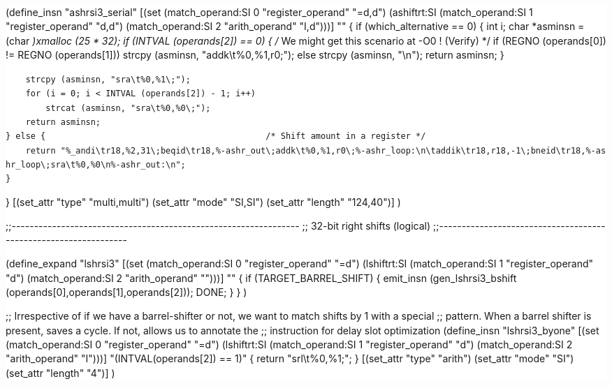 (define_insn "ashrsi3_serial"
  [(set (match_operand:SI 0 "register_operand" "=d,d")
	(ashiftrt:SI (match_operand:SI 1 "register_operand" "d,d")
                     (match_operand:SI 2 "arith_operand"    "I,d")))] 
  ""
  {
    if (which_alternative == 0) { 
        int i;
        char *asminsn = (char *)xmalloc (25 * 32);
        if (INTVAL (operands[2]) == 0) {        /* We might get this scenario at -O0 ! (Verify) */
            if (REGNO (operands[0]) != REGNO (operands[1]))
                strcpy (asminsn, "addk\t%0,%1,r0\;");
            else
                strcpy (asminsn, "\n");
            return asminsn;
        }

        strcpy (asminsn, "sra\t%0,%1\;");
        for (i = 0; i < INTVAL (operands[2]) - 1; i++) 
            strcat (asminsn, "sra\t%0,%0\;");
        return asminsn;       
    } else {                                            /* Shift amount in a register */
        return "%_andi\tr18,%2,31\;beqid\tr18,%-ashr_out\;addk\t%0,%1,r0\;%-ashr_loop:\n\taddik\tr18,r18,-1\;bneid\tr18,%-ashr_loop\;sra\t%0,%0\n%-ashr_out:\n";  
    }
  }
  [(set_attr "type"	"multi,multi")
   (set_attr "mode"	"SI,SI")
   (set_attr "length"	"124,40")]
)

;;----------------------------------------------------------------
;; 32-bit right shifts (logical)
;;----------------------------------------------------------------

(define_expand "lshrsi3"
  [(set (match_operand:SI 0 "register_operand" "=d")
	(lshiftrt:SI (match_operand:SI 1 "register_operand" "d")
                     (match_operand:SI 2 "arith_operand" "")))]
  ""
  {
    if (TARGET_BARREL_SHIFT) {
        emit_insn (gen_lshrsi3_bshift (operands[0],operands[1],operands[2]));
        DONE;
    }
  }
)

;; Irrespective of if we have a barrel-shifter or not, we want to match shifts by 1 with a special 
;; pattern. When a barrel shifter is present, saves a cycle. If not, allows us to annotate the
;; instruction for delay slot optimization
(define_insn "lshrsi3_byone"
  [(set (match_operand:SI 0 "register_operand" "=d")
	(lshiftrt:SI (match_operand:SI 1 "register_operand" "d")
                     (match_operand:SI 2 "arith_operand"    "I")))] 
  "(INTVAL(operands[2]) == 1)"
  {
    return "srl\t%0,%1\;";
  }
  [(set_attr "type"	"arith")
   (set_attr "mode"	"SI")
   (set_attr "length"	"4")]
)
